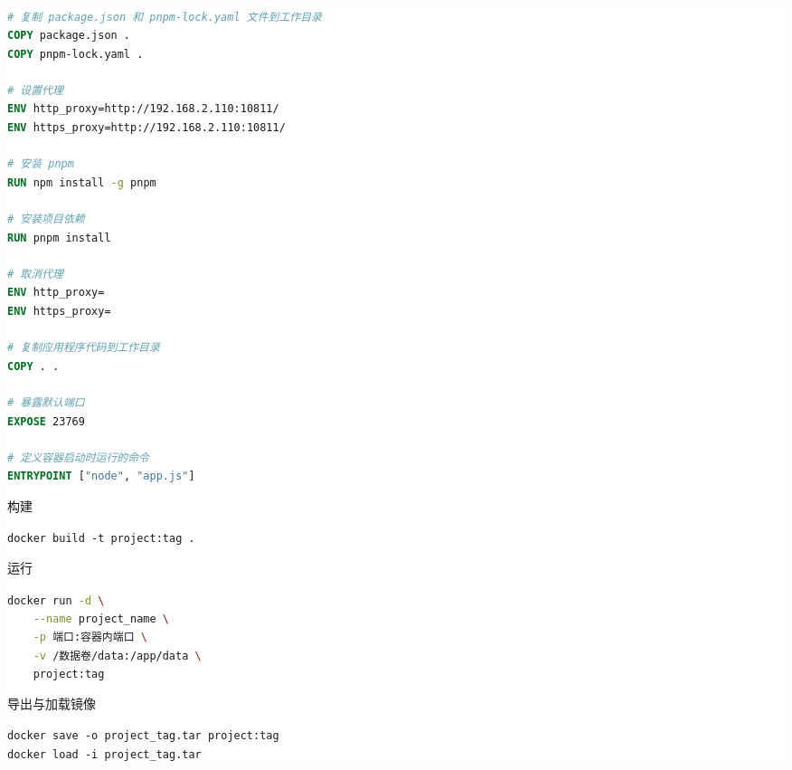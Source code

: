 ```Dockerfile
# 复制 package.json 和 pnpm-lock.yaml 文件到工作目录
COPY package.json .
COPY pnpm-lock.yaml .

# 设置代理
ENV http_proxy=http://192.168.2.110:10811/
ENV https_proxy=http://192.168.2.110:10811/

# 安装 pnpm
RUN npm install -g pnpm

# 安装项目依赖
RUN pnpm install

# 取消代理
ENV http_proxy=
ENV https_proxy=

# 复制应用程序代码到工作目录
COPY . .

# 暴露默认端口
EXPOSE 23769

# 定义容器启动时运行的命令
ENTRYPOINT ["node", "app.js"]
```

构建
```
docker build -t project:tag .
```

运行
```sh
docker run -d \
	--name project_name \
	-p 端口:容器内端口 \
	-v /数据卷/data:/app/data \
	project:tag
```


导出与加载镜像
```
docker save -o project_tag.tar project:tag
docker load -i project_tag.tar
```

